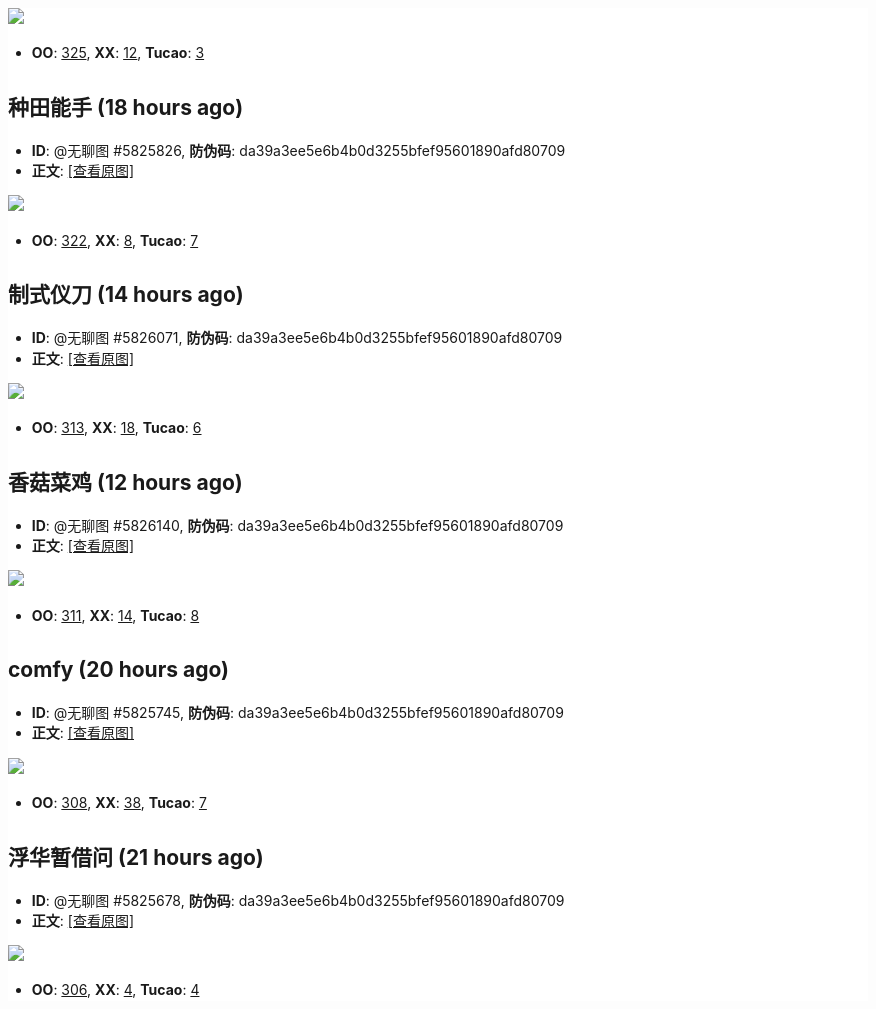 ![](https://img.toto.im/mw600/008F0GIEly1hx8id2753wj30cs0cs765.jpg)
- **OO**: [325](https://jandan.net/t/5825714#tucao-like), **XX**: [12](https://jandan.net/t/5825714#tucao-unlike), **Tucao**: [3](https://jandan.net/t/5825714#tucao-list)

## 种田能手 (18 hours ago) 

- **ID**: @无聊图 #5825826, **防伪码**: da39a3ee5e6b4b0d3255bfef95601890afd80709
- **正文**: [[查看原图]](//img.toto.im/large/008F0GIEly1hx8kpp5jajj30mj0v1dhq.jpg)  

![](https://img.toto.im/mw600/008F0GIEly1hx8kpp5jajj30mj0v1dhq.jpg)
- **OO**: [322](https://jandan.net/t/5825826#tucao-like), **XX**: [8](https://jandan.net/t/5825826#tucao-unlike), **Tucao**: [7](https://jandan.net/t/5825826#tucao-list)

## 制式仪刀 (14 hours ago) 

- **ID**: @无聊图 #5826071, **防伪码**: da39a3ee5e6b4b0d3255bfef95601890afd80709
- **正文**: [[查看原图]](//img.toto.im/large/008F0GIEly1hx8stl7rtvj30wq0v6adm.jpg)  

![](https://img.toto.im/mw600/008F0GIEly1hx8stl7rtvj30wq0v6adm.jpg)
- **OO**: [313](https://jandan.net/t/5826071#tucao-like), **XX**: [18](https://jandan.net/t/5826071#tucao-unlike), **Tucao**: [6](https://jandan.net/t/5826071#tucao-list)

## 香菇菜鸡 (12 hours ago) 

- **ID**: @无聊图 #5826140, **防伪码**: da39a3ee5e6b4b0d3255bfef95601890afd80709
- **正文**: [[查看原图]](//img.toto.im/large/759a60efly1hx7wgze4rzj22bh3jib29.jpg)  

![](https://img.toto.im/mw600/759a60efly1hx7wgze4rzj22bh3jib29.jpg)
- **OO**: [311](https://jandan.net/t/5826140#tucao-like), **XX**: [14](https://jandan.net/t/5826140#tucao-unlike), **Tucao**: [8](https://jandan.net/t/5826140#tucao-list)

## comfy (20 hours ago) 

- **ID**: @无聊图 #5825745, **防伪码**: da39a3ee5e6b4b0d3255bfef95601890afd80709
- **正文**: [[查看原图]](//img.toto.im/large/5ead1ad7gy1hx67bkilovj20u044hdsv.jpg)  

![](https://img.toto.im/mw600/5ead1ad7gy1hx67bkilovj20u044hdsv.jpg)
- **OO**: [308](https://jandan.net/t/5825745#tucao-like), **XX**: [38](https://jandan.net/t/5825745#tucao-unlike), **Tucao**: [7](https://jandan.net/t/5825745#tucao-list)

## 浮华暂借问 (21 hours ago) 

- **ID**: @无聊图 #5825678, **防伪码**: da39a3ee5e6b4b0d3255bfef95601890afd80709
- **正文**: [[查看原图]](//img.toto.im/large/008F0GIEly1hx8flvdf8jj30fa0cudhk.jpg)  

![](https://img.toto.im/mw600/008F0GIEly1hx8flvdf8jj30fa0cudhk.jpg)
- **OO**: [306](https://jandan.net/t/5825678#tucao-like), **XX**: [4](https://jandan.net/t/5825678#tucao-unlike), **Tucao**: [4](https://jandan.net/t/5825678#tucao-list)
